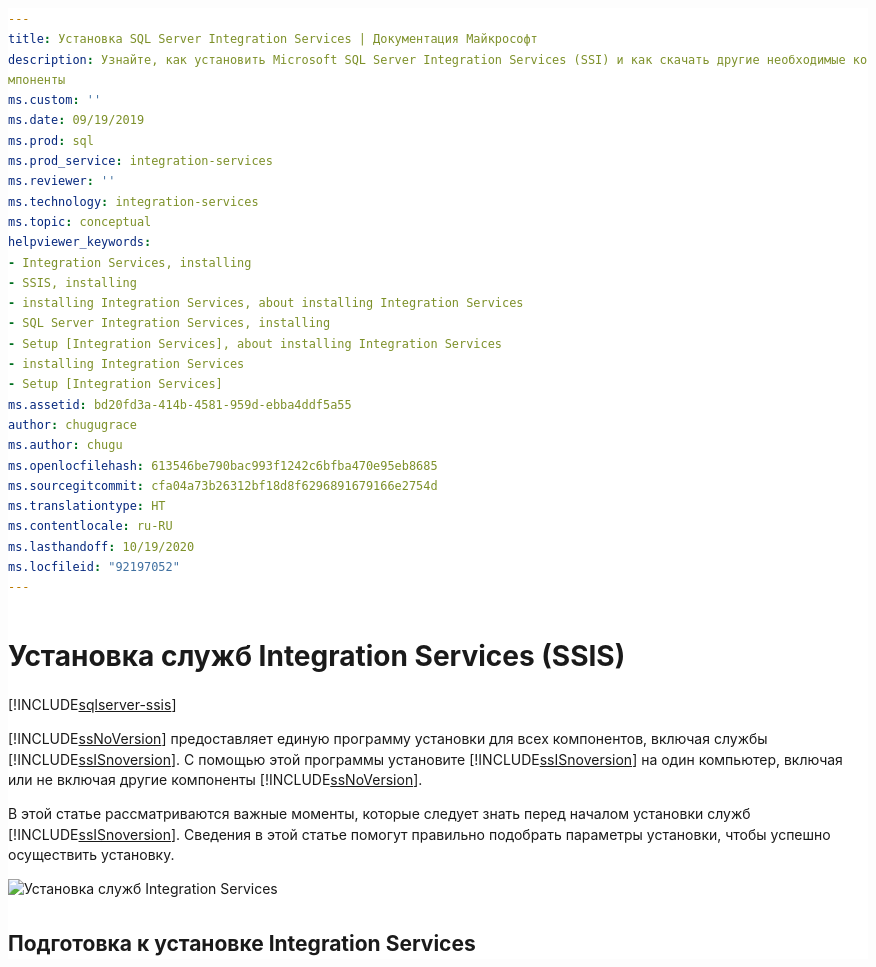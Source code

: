 ```yaml
---
title: Установка SQL Server Integration Services | Документация Майкрософт
description: Узнайте, как установить Microsoft SQL Server Integration Services (SSI) и как скачать другие необходимые компоненты
ms.custom: ''
ms.date: 09/19/2019
ms.prod: sql
ms.prod_service: integration-services
ms.reviewer: ''
ms.technology: integration-services
ms.topic: conceptual
helpviewer_keywords:
- Integration Services, installing
- SSIS, installing
- installing Integration Services, about installing Integration Services
- SQL Server Integration Services, installing
- Setup [Integration Services], about installing Integration Services
- installing Integration Services
- Setup [Integration Services]
ms.assetid: bd20fd3a-414b-4581-959d-ebba4ddf5a55
author: chugugrace
ms.author: chugu
ms.openlocfilehash: 613546be790bac993f1242c6bfba470e95eb8685
ms.sourcegitcommit: cfa04a73b26312bf18d8f6296891679166e2754d
ms.translationtype: HT
ms.contentlocale: ru-RU
ms.lasthandoff: 10/19/2020
ms.locfileid: "92197052"
---
```

# <a name="install-integration-services-ssis"></a>Установка служб Integration Services (SSIS)

[!INCLUDE[sqlserver-ssis](../../includes/applies-to-version/sqlserver-ssis.md)]

[!INCLUDE[ssNoVersion](../../includes/ssnoversion-md.md)] предоставляет единую программу установки для всех компонентов, включая службы [!INCLUDE[ssISnoversion](../../includes/ssisnoversion-md.md)]. С помощью этой программы установите [!INCLUDE[ssISnoversion](../../includes/ssisnoversion-md.md)] на один компьютер, включая или не включая другие компоненты [!INCLUDE[ssNoVersion](../../includes/ssnoversion-md.md)].

 В этой статье рассматриваются важные моменты, которые следует знать перед началом установки служб [!INCLUDE[ssISnoversion](../../includes/ssisnoversion-md.md)]. Сведения в этой статье помогут правильно подобрать параметры установки, чтобы успешно осуществить установку.

![Установка служб Integration Services](install-integration-services/install-integration-services-sql-setup.png)

## <a name="get-ready-to-install-integration-services"></a>Подготовка к установке Integration Services

